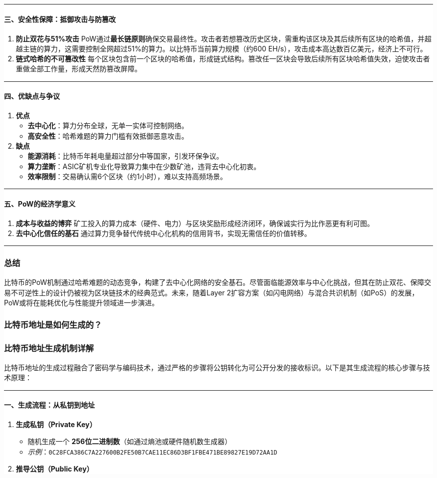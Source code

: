------

#### 三、安全性保障：抵御攻击与防篡改

1. **防止双花与51%攻击**
    PoW通过​**​最长链原则​**​确保交易最终性。攻击者若想篡改历史区块，需重构该区块及其后续所有区块的哈希值，并超越主链的算力，这需要控制全网超过51%的算力。以比特币当前算力规模（约600 EH/s），攻击成本高达数百亿美元，经济上不可行。
2. **链式哈希的不可篡改性**
    每个区块包含前一个区块的哈希值，形成链式结构。篡改任一区块会导致后续所有区块哈希值失效，迫使攻击者重做全部工作量，形成天然防篡改屏障。

------

#### 四、优缺点与争议

1. **优点**
   - **去中心化**：算力分布全球，无单一实体可控制网络。
   - **高安全性**：哈希难题的算力门槛有效抵御恶意攻击。
2. **缺点**
   - **能源消耗**：比特币年耗电量超过部分中等国家，引发环保争议。
   - **算力垄断**：ASIC矿机专业化导致算力集中在少数矿池，违背去中心化初衷。
   - **效率限制**：交易确认需6个区块（约1小时），难以支持高频场景。

------

#### 五、PoW的经济学意义

1. **成本与收益的博弈**
    矿工投入的算力成本（硬件、电力）与区块奖励形成经济闭环，确保诚实行为比作恶更有利可图。
2. **去中心化信任的基石**
    通过算力竞争替代传统中心化机构的信用背书，实现无需信任的价值转移。

------

### 总结

比特币的PoW机制通过哈希难题的动态竞争，构建了去中心化网络的安全基石。尽管面临能源效率与中心化挑战，但其在防止双花、保障交易不可逆性上的设计仍被视为区块链技术的经典范式。未来，随着Layer 2扩容方案（如闪电网络）与混合共识机制（如PoS）的发展，PoW或将在能耗优化与性能提升领域进一步演进。

### 比特币地址是如何生成的？

### 比特币地址生成机制详解

比特币地址的生成过程融合了密码学与编码技术，通过严格的步骤将公钥转化为可公开分发的接收标识。以下是其生成流程的核心步骤与技术原理：

------

#### **一、生成流程：从私钥到地址**

1. **生成私钥（Private Key）**

   - 随机生成一个 **256位二进制数**（如通过熵池或硬件随机数生成器）
   - *示例*：`0C28FCA386C7A227600B2FE50B7CAE11EC86D3BF1FBE471BE89827E19D72AA1D`

2. **推导公钥（Public Key）**
